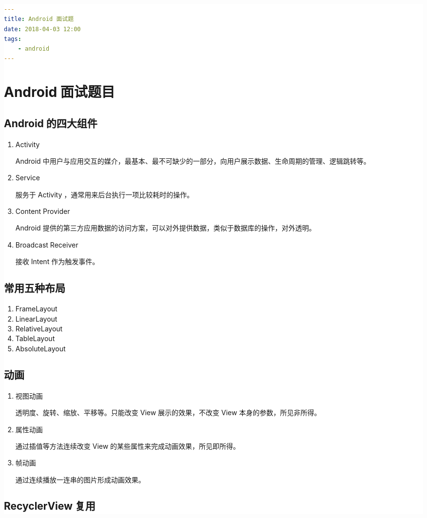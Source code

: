 ```yaml
---
title: Android 面试题
date: 2018-04-03 12:00
tags:
	- android
---
```




# Android 面试题目

## Android 的四大组件

1.  Activity

    Android 中用户与应用交互的媒介，最基本、最不可缺少的一部分，向用户展示数据、生命周期的管理、逻辑跳转等。

2.  Service

    服务于 Activity ，通常用来后台执行一项比较耗时的操作。

3.  Content Provider

    Android 提供的第三方应用数据的访问方案，可以对外提供数据，类似于数据库的操作，对外透明。

4.  Broadcast Receiver

    接收 Intent 作为触发事件。

## 常用五种布局

1.  FrameLayout
2.  LinearLayout
3.  RelativeLayout
4.  TableLayout
5.  AbsoluteLayout

## 动画

1.  视图动画

    透明度、旋转、缩放、平移等。只能改变 View 展示的效果，不改变 View 本身的参数，所见非所得。

2.  属性动画

    通过插值等方法连续改变 View 的某些属性来完成动画效果，所见即所得。

3.  帧动画

    通过连续播放一连串的图片形成动画效果。

## RecyclerView 复用
